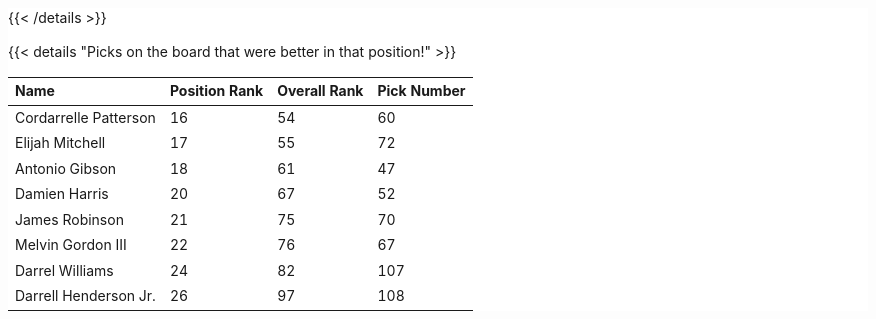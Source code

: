   </tbody>
</table>

{{< /details >}}

{{< details "Picks on the board that were better in that position!" >}}

<table  class="dataframe">
  <thead>
    <tr style="text-align: left;">
      <th>Name</th>
      <th>Position Rank</th>
      <th>Overall Rank</th>
      <th>Pick Number</th>
    </tr>
  </thead>
  <tbody>
    <tr>
      <td>Cordarrelle Patterson</td>
      <td>16</td>
      <td>54</td>
      <td>60</td>
    </tr>
    <tr>
      <td>Elijah Mitchell</td>
      <td>17</td>
      <td>55</td>
      <td>72</td>
    </tr>
    <tr>
      <td>Antonio Gibson</td>
      <td>18</td>
      <td>61</td>
      <td>47</td>
    </tr>
    <tr>
      <td>Damien Harris</td>
      <td>20</td>
      <td>67</td>
      <td>52</td>
    </tr>
    <tr>
      <td>James Robinson</td>
      <td>21</td>
      <td>75</td>
      <td>70</td>
    </tr>
    <tr>
      <td>Melvin Gordon III</td>
      <td>22</td>
      <td>76</td>
      <td>67</td>
    </tr>
    <tr>
      <td>Darrel Williams</td>
      <td>24</td>
      <td>82</td>
      <td>107</td>
    </tr>
    <tr>
      <td>Darrell Henderson Jr.</td>
      <td>26</td>
      <td>97</td>
      <td>108</td>
    </tr>